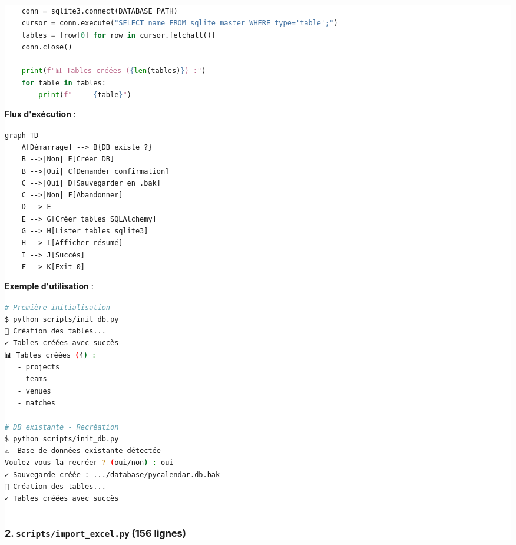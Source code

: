 ```python
    conn = sqlite3.connect(DATABASE_PATH)
    cursor = conn.execute("SELECT name FROM sqlite_master WHERE type='table';")
    tables = [row[0] for row in cursor.fetchall()]
    conn.close()
    
    print(f"📊 Tables créées ({len(tables)}) :")
    for table in tables:
        print(f"   - {table}")
```

**Flux d'exécution** :

```mermaid
graph TD
    A[Démarrage] --> B{DB existe ?}
    B -->|Non| E[Créer DB]
    B -->|Oui| C[Demander confirmation]
    C -->|Oui| D[Sauvegarder en .bak]
    C -->|Non| F[Abandonner]
    D --> E
    E --> G[Créer tables SQLAlchemy]
    G --> H[Lister tables sqlite3]
    H --> I[Afficher résumé]
    I --> J[Succès]
    F --> K[Exit 0]
```

**Exemple d'utilisation** :

```bash
# Première initialisation
$ python scripts/init_db.py
🔧 Création des tables...
✓ Tables créées avec succès
📊 Tables créées (4) :
   - projects
   - teams
   - venues
   - matches

# DB existante - Recréation
$ python scripts/init_db.py
⚠️  Base de données existante détectée
Voulez-vous la recréer ? (oui/non) : oui
✓ Sauvegarde créée : .../database/pycalendar.db.bak
🔧 Création des tables...
✓ Tables créées avec succès
```

---

### 2. `scripts/import_excel.py` (156 lignes)
